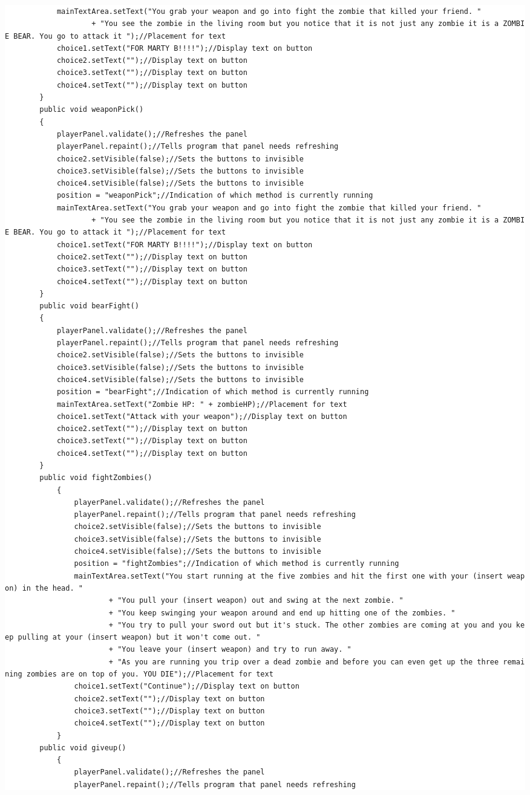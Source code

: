 				mainTextArea.setText("You grab your weapon and go into fight the zombie that killed your friend. "
						+ "You see the zombie in the living room but you notice that it is not just any zombie it is a ZOMBIE BEAR. You go to attack it ");//Placement for text
				choice1.setText("FOR MARTY B!!!!");//Display text on button
				choice2.setText("");//Display text on button
				choice3.setText("");//Display text on button
				choice4.setText("");//Display text on button
			}
			public void weaponPick()
			{
				playerPanel.validate();//Refreshes the panel
				playerPanel.repaint();//Tells program that panel needs refreshing
				choice2.setVisible(false);//Sets the buttons to invisible
				choice3.setVisible(false);//Sets the buttons to invisible
				choice4.setVisible(false);//Sets the buttons to invisible
				position = "weaponPick";//Indication of which method is currently running
				mainTextArea.setText("You grab your weapon and go into fight the zombie that killed your friend. "
						+ "You see the zombie in the living room but you notice that it is not just any zombie it is a ZOMBIE BEAR. You go to attack it ");//Placement for text
				choice1.setText("FOR MARTY B!!!!");//Display text on button
				choice2.setText("");//Display text on button
				choice3.setText("");//Display text on button
				choice4.setText("");//Display text on button
			}
			public void bearFight()
			{
				playerPanel.validate();//Refreshes the panel
				playerPanel.repaint();//Tells program that panel needs refreshing
				choice2.setVisible(false);//Sets the buttons to invisible
				choice3.setVisible(false);//Sets the buttons to invisible
				choice4.setVisible(false);//Sets the buttons to invisible
				position = "bearFight";//Indication of which method is currently running
				mainTextArea.setText("Zombie HP: " + zombieHP);//Placement for text
				choice1.setText("Attack with your weapon");//Display text on button
				choice2.setText("");//Display text on button
				choice3.setText("");//Display text on button
				choice4.setText("");//Display text on button
			}
			public void fightZombies()
				{
					playerPanel.validate();//Refreshes the panel
					playerPanel.repaint();//Tells program that panel needs refreshing
					choice2.setVisible(false);//Sets the buttons to invisible
					choice3.setVisible(false);//Sets the buttons to invisible
					choice4.setVisible(false);//Sets the buttons to invisible
					position = "fightZombies";//Indication of which method is currently running
					mainTextArea.setText("You start running at the five zombies and hit the first one with your (insert weapon) in the head. "
							+ "You pull your (insert weapon) out and swing at the next zombie. "
							+ "You keep swinging your weapon around and end up hitting one of the zombies. "
							+ "You try to pull your sword out but it's stuck. The other zombies are coming at you and you keep pulling at your (insert weapon) but it won't come out. "
							+ "You leave your (insert weapon) and try to run away. "
							+ "As you are running you trip over a dead zombie and before you can even get up the three remaining zombies are on top of you. YOU DIE");//Placement for text
					choice1.setText("Continue");//Display text on button
					choice2.setText("");//Display text on button
					choice3.setText("");//Display text on button
					choice4.setText("");//Display text on button
				}
			public void giveup()
				{
					playerPanel.validate();//Refreshes the panel
					playerPanel.repaint();//Tells program that panel needs refreshing